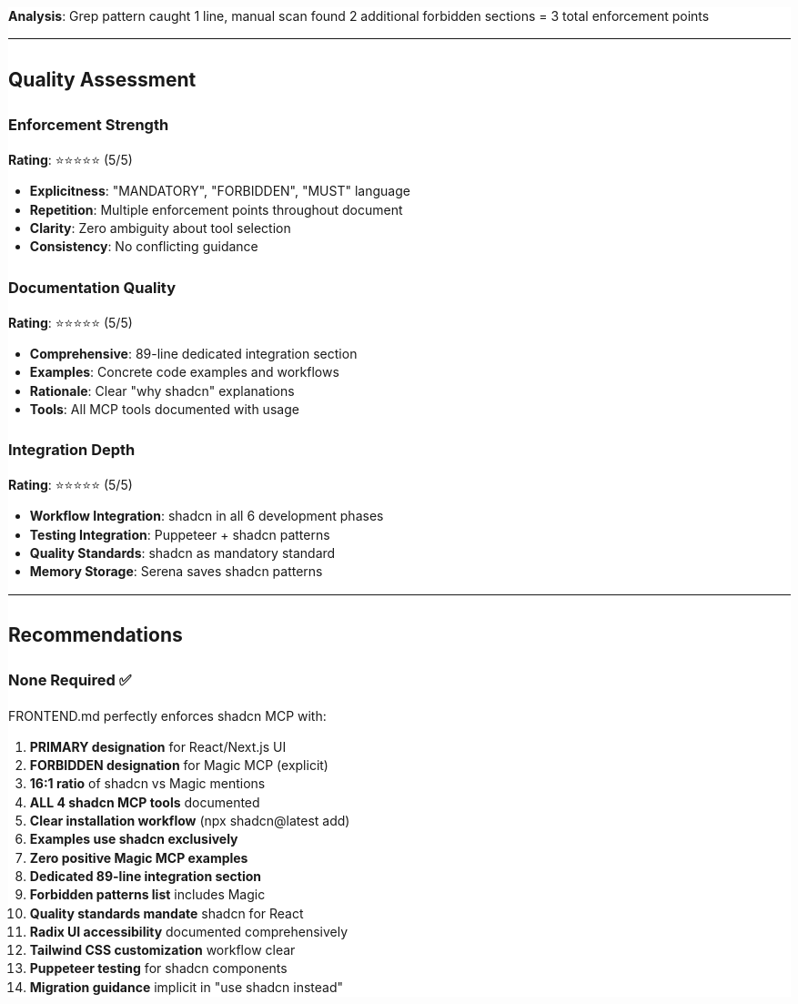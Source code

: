 **Analysis**: Grep pattern caught 1 line, manual scan found 2 additional forbidden sections = 3 total enforcement points

---

## Quality Assessment

### Enforcement Strength
**Rating**: ⭐⭐⭐⭐⭐ (5/5)
- **Explicitness**: "MANDATORY", "FORBIDDEN", "MUST" language
- **Repetition**: Multiple enforcement points throughout document
- **Clarity**: Zero ambiguity about tool selection
- **Consistency**: No conflicting guidance

### Documentation Quality
**Rating**: ⭐⭐⭐⭐⭐ (5/5)
- **Comprehensive**: 89-line dedicated integration section
- **Examples**: Concrete code examples and workflows
- **Rationale**: Clear "why shadcn" explanations
- **Tools**: All MCP tools documented with usage

### Integration Depth
**Rating**: ⭐⭐⭐⭐⭐ (5/5)
- **Workflow Integration**: shadcn in all 6 development phases
- **Testing Integration**: Puppeteer + shadcn patterns
- **Quality Standards**: shadcn as mandatory standard
- **Memory Storage**: Serena saves shadcn patterns

---

## Recommendations

### None Required ✅

FRONTEND.md perfectly enforces shadcn MCP with:
1. **PRIMARY designation** for React/Next.js UI
2. **FORBIDDEN designation** for Magic MCP (explicit)
3. **16:1 ratio** of shadcn vs Magic mentions
4. **ALL 4 shadcn MCP tools** documented
5. **Clear installation workflow** (npx shadcn@latest add)
6. **Examples use shadcn exclusively**
7. **Zero positive Magic MCP examples**
8. **Dedicated 89-line integration section**
9. **Forbidden patterns list** includes Magic
10. **Quality standards mandate** shadcn for React
11. **Radix UI accessibility** documented comprehensively
12. **Tailwind CSS customization** workflow clear
13. **Puppeteer testing** for shadcn components
14. **Migration guidance** implicit in "use shadcn instead"
